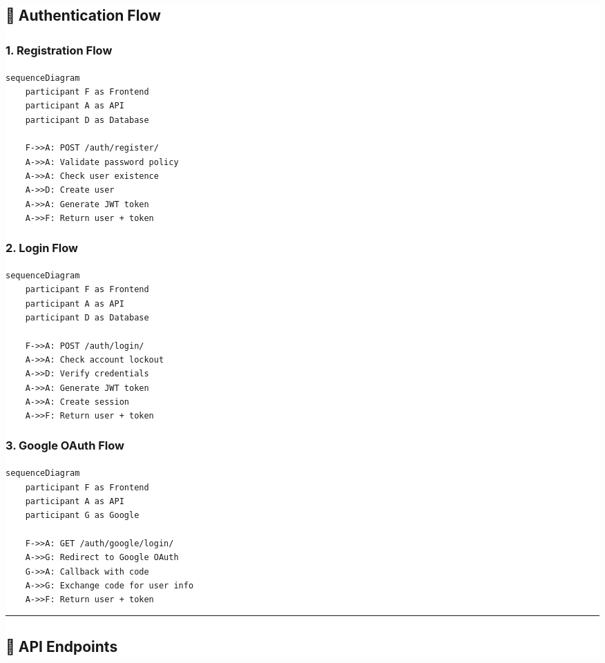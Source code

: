 
## 🔄 Authentication Flow

### 1. **Registration Flow**
```mermaid
sequenceDiagram
    participant F as Frontend
    participant A as API
    participant D as Database

    F->>A: POST /auth/register/
    A->>A: Validate password policy
    A->>A: Check user existence
    A->>D: Create user
    A->>A: Generate JWT token
    A->>F: Return user + token
```

### 2. **Login Flow**
```mermaid
sequenceDiagram
    participant F as Frontend
    participant A as API
    participant D as Database

    F->>A: POST /auth/login/
    A->>A: Check account lockout
    A->>D: Verify credentials
    A->>A: Generate JWT token
    A->>A: Create session
    A->>F: Return user + token
```

### 3. **Google OAuth Flow**
```mermaid
sequenceDiagram
    participant F as Frontend
    participant A as API
    participant G as Google

    F->>A: GET /auth/google/login/
    A->>G: Redirect to Google OAuth
    G->>A: Callback with code
    A->>G: Exchange code for user info
    A->>F: Return user + token
```

---

## 🎯 API Endpoints
